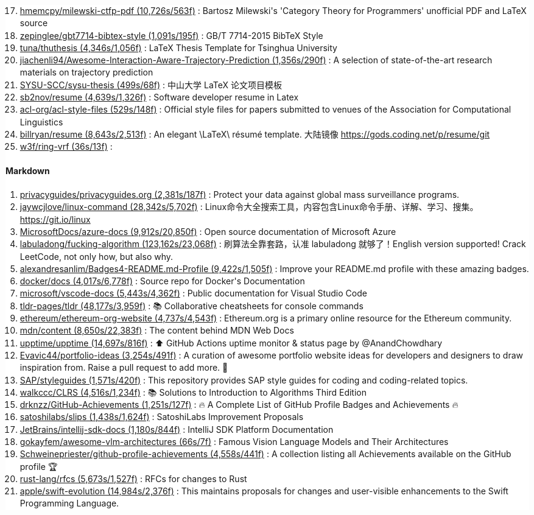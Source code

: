 17. [hmemcpy/milewski-ctfp-pdf (10,726s/563f)](https://github.com/hmemcpy/milewski-ctfp-pdf) : Bartosz Milewski's 'Category Theory for Programmers' unofficial PDF and LaTeX source
18. [zepinglee/gbt7714-bibtex-style (1,091s/195f)](https://github.com/zepinglee/gbt7714-bibtex-style) : GB/T 7714-2015 BibTeX Style
19. [tuna/thuthesis (4,346s/1,056f)](https://github.com/tuna/thuthesis) : LaTeX Thesis Template for Tsinghua University
20. [jiachenli94/Awesome-Interaction-Aware-Trajectory-Prediction (1,356s/290f)](https://github.com/jiachenli94/Awesome-Interaction-Aware-Trajectory-Prediction) : A selection of state-of-the-art research materials on trajectory prediction
21. [SYSU-SCC/sysu-thesis (499s/68f)](https://github.com/SYSU-SCC/sysu-thesis) : 中山大学 LaTeX 论文项目模板
22. [sb2nov/resume (4,639s/1,326f)](https://github.com/sb2nov/resume) : Software developer resume in Latex
23. [acl-org/acl-style-files (529s/148f)](https://github.com/acl-org/acl-style-files) : Official style files for papers submitted to venues of the Association for Computational Linguistics
24. [billryan/resume (8,643s/2,513f)](https://github.com/billryan/resume) : An elegant \LaTeX\ résumé template. 大陆镜像 https://gods.coding.net/p/resume/git
25. [w3f/ring-vrf (36s/13f)](https://github.com/w3f/ring-vrf) : 

#### Markdown
1. [privacyguides/privacyguides.org (2,381s/187f)](https://github.com/privacyguides/privacyguides.org) : Protect your data against global mass surveillance programs.
2. [jaywcjlove/linux-command (28,342s/5,702f)](https://github.com/jaywcjlove/linux-command) : Linux命令大全搜索工具，内容包含Linux命令手册、详解、学习、搜集。https://git.io/linux
3. [MicrosoftDocs/azure-docs (9,912s/20,850f)](https://github.com/MicrosoftDocs/azure-docs) : Open source documentation of Microsoft Azure
4. [labuladong/fucking-algorithm (123,162s/23,068f)](https://github.com/labuladong/fucking-algorithm) : 刷算法全靠套路，认准 labuladong 就够了！English version supported! Crack LeetCode, not only how, but also why.
5. [alexandresanlim/Badges4-README.md-Profile (9,422s/1,505f)](https://github.com/alexandresanlim/Badges4-README.md-Profile) : Improve your README.md profile with these amazing badges.
6. [docker/docs (4,017s/6,778f)](https://github.com/docker/docs) : Source repo for Docker's Documentation
7. [microsoft/vscode-docs (5,443s/4,362f)](https://github.com/microsoft/vscode-docs) : Public documentation for Visual Studio Code
8. [tldr-pages/tldr (48,177s/3,959f)](https://github.com/tldr-pages/tldr) : 📚 Collaborative cheatsheets for console commands
9. [ethereum/ethereum-org-website (4,737s/4,543f)](https://github.com/ethereum/ethereum-org-website) : Ethereum.org is a primary online resource for the Ethereum community.
10. [mdn/content (8,650s/22,383f)](https://github.com/mdn/content) : The content behind MDN Web Docs
11. [upptime/upptime (14,697s/816f)](https://github.com/upptime/upptime) : ⬆️ GitHub Actions uptime monitor & status page by @AnandChowdhary
12. [Evavic44/portfolio-ideas (3,254s/491f)](https://github.com/Evavic44/portfolio-ideas) : A curation of awesome portfolio website ideas for developers and designers to draw inspiration from. Raise a pull request to add more. 💜
13. [SAP/styleguides (1,571s/420f)](https://github.com/SAP/styleguides) : This repository provides SAP style guides for coding and coding-related topics.
14. [walkccc/CLRS (4,516s/1,234f)](https://github.com/walkccc/CLRS) : 📚 Solutions to Introduction to Algorithms Third Edition
15. [drknzz/GitHub-Achievements (1,251s/127f)](https://github.com/drknzz/GitHub-Achievements) : 🔥 A Complete List of GitHub Profile Badges and Achievements 🔥
16. [satoshilabs/slips (1,438s/1,624f)](https://github.com/satoshilabs/slips) : SatoshiLabs Improvement Proposals
17. [JetBrains/intellij-sdk-docs (1,180s/844f)](https://github.com/JetBrains/intellij-sdk-docs) : IntelliJ SDK Platform Documentation
18. [gokayfem/awesome-vlm-architectures (66s/7f)](https://github.com/gokayfem/awesome-vlm-architectures) : Famous Vision Language Models and Their Architectures
19. [Schweinepriester/github-profile-achievements (4,558s/441f)](https://github.com/Schweinepriester/github-profile-achievements) : A collection listing all Achievements available on the GitHub profile 🏆
20. [rust-lang/rfcs (5,673s/1,527f)](https://github.com/rust-lang/rfcs) : RFCs for changes to Rust
21. [apple/swift-evolution (14,984s/2,376f)](https://github.com/apple/swift-evolution) : This maintains proposals for changes and user-visible enhancements to the Swift Programming Language.